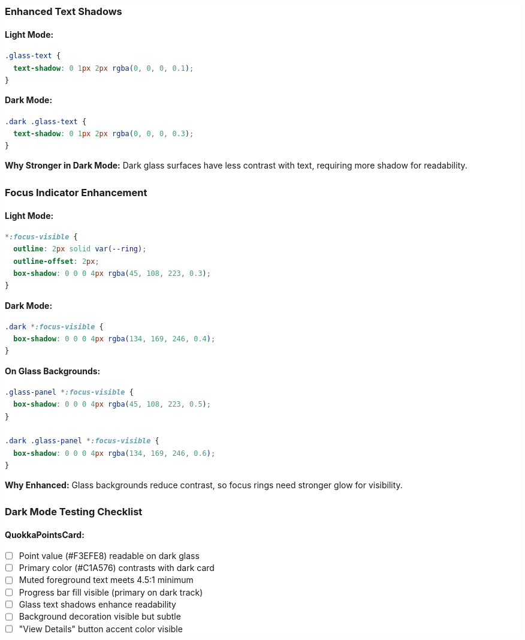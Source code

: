 ### Enhanced Text Shadows

**Light Mode:**
```css
.glass-text {
  text-shadow: 0 1px 2px rgba(0, 0, 0, 0.1);
}
```

**Dark Mode:**
```css
.dark .glass-text {
  text-shadow: 0 1px 2px rgba(0, 0, 0, 0.3);
}
```

**Why Stronger in Dark Mode:** Dark glass surfaces have less contrast with text, requiring more shadow for readability.

### Focus Indicator Enhancement

**Light Mode:**
```css
*:focus-visible {
  outline: 2px solid var(--ring);
  outline-offset: 2px;
  box-shadow: 0 0 0 4px rgba(45, 108, 223, 0.3);
}
```

**Dark Mode:**
```css
.dark *:focus-visible {
  box-shadow: 0 0 0 4px rgba(134, 169, 246, 0.4);
}
```

**On Glass Backgrounds:**
```css
.glass-panel *:focus-visible {
  box-shadow: 0 0 0 4px rgba(45, 108, 223, 0.5);
}

.dark .glass-panel *:focus-visible {
  box-shadow: 0 0 0 4px rgba(134, 169, 246, 0.6);
}
```

**Why Enhanced:** Glass backgrounds reduce contrast, so focus rings need stronger glow for visibility.

### Dark Mode Testing Checklist

**QuokkaPointsCard:**
- [ ] Point value (#F3EFE8) readable on dark glass
- [ ] Primary color (#C1A576) contrasts with dark card
- [ ] Muted foreground text meets 4.5:1 minimum
- [ ] Progress bar fill visible (primary on dark track)
- [ ] Glass text shadows enhance readability
- [ ] Background decoration visible but subtle
- [ ] "View Details" button accent color visible
